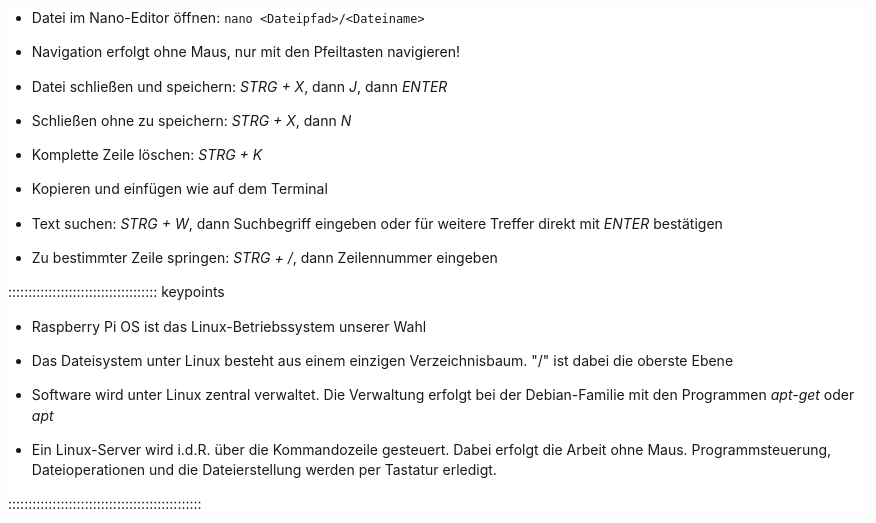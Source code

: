 - Datei im Nano-Editor öffnen: `nano <Dateipfad>/<Dateiname>`

- Navigation erfolgt ohne Maus, nur mit den Pfeiltasten navigieren!

- Datei schließen und speichern: *STRG + X*, dann *J*, dann *ENTER*

- Schließen ohne zu speichern: *STRG + X*, dann *N*

- Komplette Zeile löschen: *STRG + K*

- Kopieren und einfügen wie auf dem Terminal

- Text suchen: *STRG + W*, dann Suchbegriff eingeben oder für weitere Treffer direkt mit *ENTER* bestätigen

- Zu bestimmter Zeile springen: *STRG + /*, dann Zeilennummer eingeben


::::::::::::::::::::::::::::::::::::: keypoints 

- Raspberry Pi OS ist das Linux-Betriebssystem unserer Wahl

- Das Dateisystem unter Linux besteht aus einem einzigen Verzeichnisbaum. "/" ist dabei die oberste Ebene

- Software wird unter Linux zentral verwaltet. Die Verwaltung erfolgt bei der Debian-Familie mit den Programmen *apt-get* oder *apt*

- Ein Linux-Server wird i.d.R. über die Kommandozeile gesteuert. Dabei erfolgt die Arbeit ohne Maus. Programmsteuerung, Dateioperationen und die Dateierstellung werden per Tastatur erledigt.

::::::::::::::::::::::::::::::::::::::::::::::::

